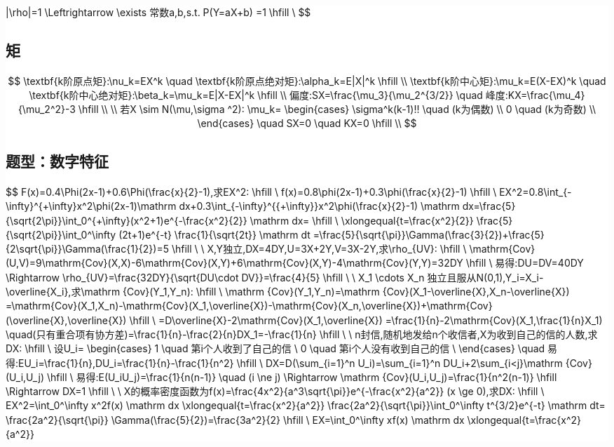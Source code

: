 |\rho|=1 \Leftrightarrow \exists 常数a,b,s.t. P(Y=aX+b) =1 \hfill \\
$$

## 矩

$$
\textbf{k阶原点矩}:\nu_k=EX^k \quad \textbf{k阶原点绝对矩}:\alpha_k=E|X|^k \hfill \\
\textbf{k阶中心矩}:\mu_k=E(X-EX)^k \quad \textbf{k阶中心绝对矩}:\beta_k=\mu_k=E|X-EX|^k \hfill \\
偏度:SX=\frac{\mu_3}{\mu_2^{3/2}} \quad 峰度:KX=\frac{\mu_4}{\mu_2^2}-3 \hfill \\
\\
若X \sim N(\mu,\sigma ^2):
\mu_k=
\begin{cases}
\sigma^k(k-1)!! \quad (k为偶数) \\
0 \quad (k为奇数) \\
\end{cases} 
\quad SX=0 \quad KX=0 \hfill \\
$$

## 题型：数字特征

$$
F(x)=0.4\Phi(2x-1)+0.6\Phi(\frac{x}{2}-1),求EX^2: \hfill \\
f(x)=0.8\phi(2x-1)+0.3\phi(\frac{x}{2}-1) \hfill \\
EX^2=0.8\int_{-\infty}^{+\infty}x^2\phi(2x-1)\mathrm dx+0.3\int_{-\infty}^{{+\infty}}x^2\phi(\frac{x}{2}-1) \mathrm dx=\frac{5}{\sqrt{2\pi}}\int_0^{+\infty}(x^2+1)e^{-\frac{x^2}{2}} \mathrm dx= \hfill \\
\xlongequal{t=\frac{x^2}{2}} \frac{5}{\sqrt{2\pi}}\int_0^\infty (2t+1)e^{-t} \frac{1}{\sqrt{2t}} \mathrm dt 
=\frac{5}{\sqrt{\pi}}\Gamma(\frac{3}{2})+\frac{5}{2\sqrt{\pi}}\Gamma(\frac{1}{2})=5 \hfill \\
\\
X,Y独立,DX=4DY,U=3X+2Y,V=3X-2Y,求\rho_{UV}: \hfill \\
\mathrm{Cov}(U,V)=9\mathrm{Cov}(X,X)-6\mathrm{Cov}(X,Y)+6\mathrm{Cov}(X,Y)-4\mathrm{Cov}(Y,Y)=32DY \hfill \\
易得:DU=DV=40DY \Rightarrow \rho_{UV}=\frac{32DY}{\sqrt{DU\cdot DV}}=\frac{4}{5} \hfill \\
\\
X_1 \cdots X_n 独立且服从N(0,1),Y_i=X_i-\overline{X_i},求\mathrm {Cov}(Y_1,Y_n): \hfill \\
\mathrm {Cov}(Y_1,Y_n)=\mathrm {Cov}(X_1-\overline{X},X_n-\overline{X})
=\mathrm{Cov}(X_1,X_n)-\mathrm{Cov}(X_1,\overline{X})-\mathrm{Cov}(X_n,\overline{X})+\mathrm{Cov}(\overline{X},\overline{X}) \hfill \\
=D\overline{X}-2\mathrm{Cov}(X_1,\overline{X})
=\frac{1}{n}-2\mathrm{Cov}(X_1,\frac{1}{n}X_1) \quad(只有重合项有协方差)=\frac{1}{n}-\frac{2}{n}DX_1=-\frac{1}{n}
\hfill \\
\\
n封信,随机地发给n个收信者,X为收到自己的信的人数,求DX: \hfill \\
设U_i=
\begin{cases}
1 \quad 第i个人收到了自己的信 \\
0 \quad 第i个人没有收到自己的信 \\
\end{cases}
\quad 易得:EU_i=\frac{1}{n},DU_i=\frac{1}{n}-\frac{1}{n^2} \hfill \\
DX=D(\sum_{i=1}^n U_i)=\sum_{i=1}^n DU_i+2\sum_{i<j}\mathrm {Cov}(U_i,U_j) \hfill \\
易得:E(U_iU_j)=\frac{1}{n(n-1)} \quad (i \ne j) \Rightarrow \mathrm {Cov}(U_i,U_j)=\frac{1}{n^2(n-1)} \hfill \Rightarrow DX=1 \hfill \\
\\
X的概率密度函数为f(x)=\frac{4x^2}{a^3\sqrt{\pi}}e^{-\frac{x^2}{a^2}} (x \ge 0),求DX: \hfill \\
EX^2=\int_0^\infty x^2f(x) \mathrm dx \xlongequal{t=\frac{x^2}{a^2}} 
\frac{2a^2}{\sqrt{\pi}}\int_0^\infty t^{3/2}e^{-t} \mathrm dt=
\frac{2a^2}{\sqrt{\pi}} \Gamma(\frac{5}{2})=\frac{3a^2}{2} \hfill \\
EX=\int_0^\infty xf(x) \mathrm dx \xlongequal{t=\frac{x^2}{a^2}} 